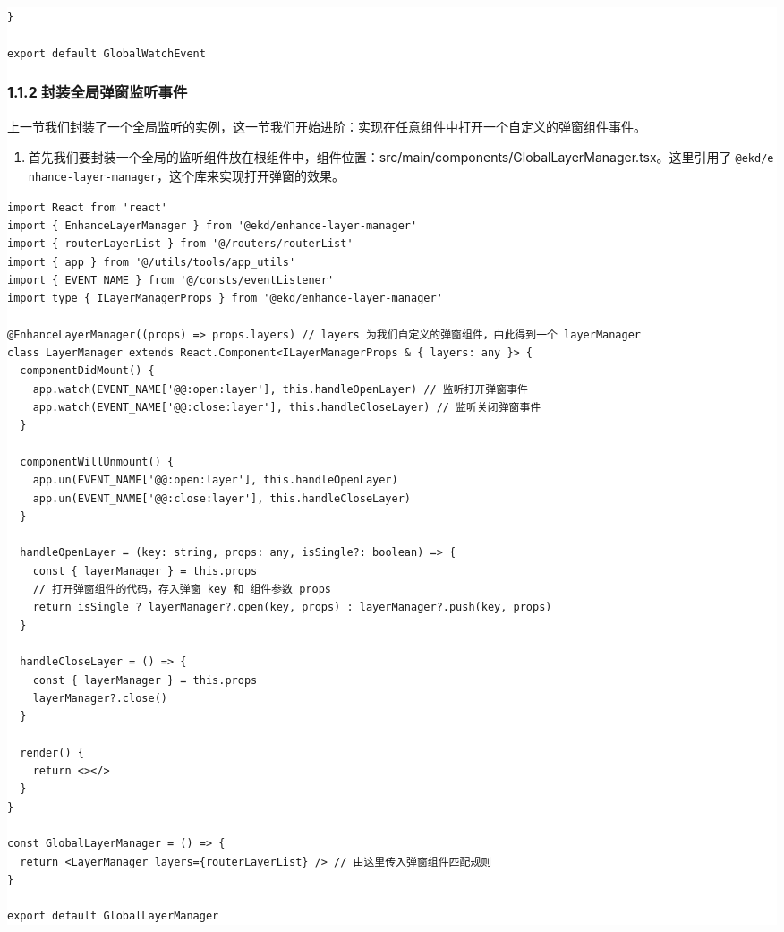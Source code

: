 ```tsx
}

export default GlobalWatchEvent
```



### 1.1.2 封装全局弹窗监听事件

上一节我们封装了一个全局监听的实例，这一节我们开始进阶：实现在任意组件中打开一个自定义的弹窗组件事件。

1. 首先我们要封装一个全局的监听组件放在根组件中，组件位置：src/main/components/GlobalLayerManager.tsx。这里引用了 `@ekd/enhance-layer-manager`，这个库来实现打开弹窗的效果。

```tsx
import React from 'react'
import { EnhanceLayerManager } from '@ekd/enhance-layer-manager'
import { routerLayerList } from '@/routers/routerList'
import { app } from '@/utils/tools/app_utils'
import { EVENT_NAME } from '@/consts/eventListener'
import type { ILayerManagerProps } from '@ekd/enhance-layer-manager'

@EnhanceLayerManager((props) => props.layers) // layers 为我们自定义的弹窗组件，由此得到一个 layerManager
class LayerManager extends React.Component<ILayerManagerProps & { layers: any }> {
  componentDidMount() {
    app.watch(EVENT_NAME['@@:open:layer'], this.handleOpenLayer) // 监听打开弹窗事件
    app.watch(EVENT_NAME['@@:close:layer'], this.handleCloseLayer) // 监听关闭弹窗事件
  }

  componentWillUnmount() {
    app.un(EVENT_NAME['@@:open:layer'], this.handleOpenLayer)
    app.un(EVENT_NAME['@@:close:layer'], this.handleCloseLayer)
  }

  handleOpenLayer = (key: string, props: any, isSingle?: boolean) => {
    const { layerManager } = this.props
    // 打开弹窗组件的代码，存入弹窗 key 和 组件参数 props
    return isSingle ? layerManager?.open(key, props) : layerManager?.push(key, props)
  }

  handleCloseLayer = () => {
    const { layerManager } = this.props
    layerManager?.close()
  }

  render() {
    return <></>
  }
}

const GlobalLayerManager = () => {
  return <LayerManager layers={routerLayerList} /> // 由这里传入弹窗组件匹配规则
}

export default GlobalLayerManager
```
